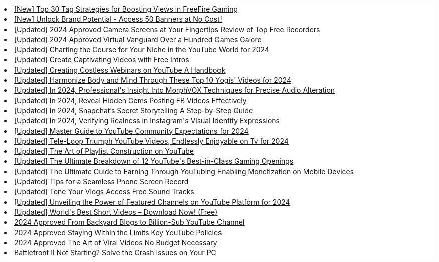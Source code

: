 <li><a href="https://youtube-tips.techidaily.com/op-30-tag-strategies-for-boosting-views-in-freefire-gaming/"><u>[New] Top 30 Tag Strategies for Boosting Views in FreeFire Gaming</u></a></li>
<li><a href="https://youtube-tips.techidaily.com/nlock-brand-potential-access-50-banners-at-no-cost/"><u>[New] Unlock Brand Potential - Access 50 Banners at No Cost!</u></a></li>
<li><a href="https://screen-activity-recording.techidaily.com/updated-2024-approved-camera-screens-at-your-fingertips-review-of-top-free-recorders/"><u>[Updated] 2024 Approved  Camera Screens at Your Fingertips  Review of Top Free Recorders</u></a></li>
<li><a href="https://youtube-tips.techidaily.com/ed-2024-approved-virtual-vanguard-over-a-hundred-games-galore/"><u>[Updated] 2024 Approved  Virtual Vanguard  Over a Hundred Games Galore</u></a></li>
<li><a href="https://youtube-tips.techidaily.com/ed-charting-the-course-for-your-niche-in-the-youtube-world-for-2024/"><u>[Updated] Charting the Course for Your Niche in the YouTube World for 2024</u></a></li>
<li><a href="https://fox-direct.techidaily.com/updated-create-captivating-videos-with-free-intros/"><u>[Updated] Create Captivating Videos with Free Intros</u></a></li>
<li><a href="https://youtube-tips.techidaily.com/ed-creating-costless-webinars-on-youtube-a-handbook/"><u>[Updated] Creating Costless Webinars on YouTube  A Handbook</u></a></li>
<li><a href="https://youtube-tips.techidaily.com/ed-harmonize-body-and-mind-through-these-top-10-yogis-videos-for-2024/"><u>[Updated] Harmonize Body and Mind Through These Top 10 Yogis' Videos for 2024</u></a></li>
<li><a href="https://fox-info.techidaily.com/updated-in-2024-professionals-insight-into-morphvox-techniques-for-precise-audio-alteration/"><u>[Updated] In 2024, Professional's Insight Into MorphVOX Techniques for Precise Audio Alteration</u></a></li>
<li><a href="https://facebook-video-content.techidaily.com/updated-in-2024-reveal-hidden-gems-posting-fb-videos-effectively/"><u>[Updated] In 2024, Reveal Hidden Gems  Posting FB Videos Effectively</u></a></li>
<li><a href="https://snapchat-videos.techidaily.com/updated-in-2024-snapchats-secret-storytelling-a-step-by-step-guide/"><u>[Updated] In 2024, Snapchat’s Secret Storytelling  A Step-by-Step Guide</u></a></li>
<li><a href="https://instagram-videos.techidaily.com/updated-in-2024-verifying-realness-in-instagrams-visual-identity-expressions/"><u>[Updated] In 2024, Verifying Realness in Instagram's Visual Identity Expressions</u></a></li>
<li><a href="https://youtube-tips.techidaily.com/ed-master-guide-to-youtube-community-expectations-for-2024/"><u>[Updated] Master Guide to YouTube Community Expectations for 2024</u></a></li>
<li><a href="https://youtube-tips.techidaily.com/ed-tele-loop-triumph-youtube-videos-endlessly-enjoyable-on-tv-for-2024/"><u>[Updated] Tele-Loop Triumph  YouTube Videos, Endlessly Enjoyable on Tv for 2024</u></a></li>
<li><a href="https://youtube-tips.techidaily.com/ed-the-art-of-playlist-construction-on-youtube/"><u>[Updated] The Art of Playlist Construction on YouTube</u></a></li>
<li><a href="https://youtube-tips.techidaily.com/ed-the-ultimate-breakdown-of-12-youtubes-best-in-class-gaming-openings/"><u>[Updated] The Ultimate Breakdown of 12 YouTube's Best-in-Class Gaming Openings</u></a></li>
<li><a href="https://youtube-tips.techidaily.com/ed-the-ultimate-guide-to-earning-through-youtubing-enabling-monetization-on-mobile-devices/"><u>[Updated] The Ultimate Guide to Earning Through YouTubing  Enabling Monetization on Mobile Devices</u></a></li>
<li><a href="https://visual-screen-recording.techidaily.com/updated-tips-for-a-seamless-phone-screen-record/"><u>[Updated] Tips for a Seamless Phone Screen Record</u></a></li>
<li><a href="https://youtube-tips.techidaily.com/38089531-updated-tone-your-vlogs-access-free-sound-tracks/"><u>[Updated] Tone Your Vlogs  Access Free Sound Tracks</u></a></li>
<li><a href="https://youtube-tips.techidaily.com/ed-unveiling-the-power-of-featured-channels-on-youtube-platform-for-2024/"><u>[Updated] Unveiling the Power of Featured Channels on YouTube Platform for 2024</u></a></li>
<li><a href="https://youtube-tips.techidaily.com/ed-worlds-best-short-videos-download-now-free/"><u>[Updated] World's Best Short Videos – Download Now! (Free)</u></a></li>
<li><a href="https://youtube-tips.techidaily.com/approved-from-backyard-blogs-to-billion-sub-youtube-channel/"><u>2024 Approved  From Backyard Blogs to Billion-Sub YouTube Channel</u></a></li>
<li><a href="https://youtube-help.techidaily.com/2024-approved-staying-within-the-limits-key-youtube-policies/"><u>2024 Approved  Staying Within the Limits  Key YouTube Policies</u></a></li>
<li><a href="https://youtube-tips.techidaily.com/approved-the-art-of-viral-videos-no-budget-necessary/"><u>2024 Approved  The Art of Viral Videos  No Budget Necessary</u></a></li>
<li><a href="https://win-able.techidaily.com/1722999278352-battlefront-ii-not-starting-solve-the-crash-issues-on-your-pc/"><u>Battlefront II Not Starting? Solve the Crash Issues on Your PC</u></a></li>